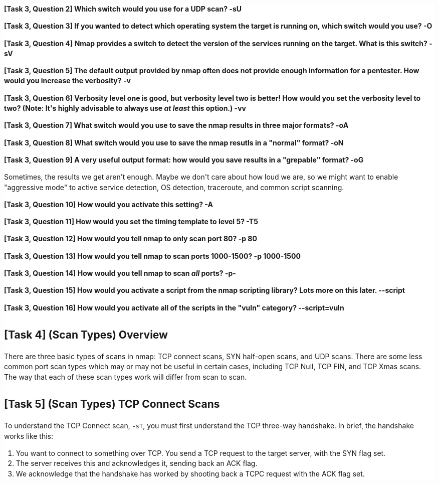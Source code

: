 **[Task 3, Question 2] Which switch would you use for a UDP scan? -sU**

**[Task 3, Question 3] If you wanted to detect which operating system the target is running on, which switch would you use? -O**

**[Task 3, Question 4] Nmap provides a switch to detect the version of the services running on the target. What is this switch? -sV**

**[Task 3, Question 5] The default output provided by nmap often does not provide enough information for a pentester. How would you increase the verbosity? -v**

**[Task 3, Question 6] Verbosity level one is good, but verbosity level two is better! How would you set the verbosity level to two? (Note: It's highly advisable to always use *at least* this option.) -vv**

**[Task 3, Question 7] What switch would you use to save the nmap results in three major formats? -oA**

**[Task 3, Question 8] What switch would you use to save the nmap resutls in a "normal" format? -oN**

**[Task 3, Question 9] A very useful output format: how would you save results in a "grepable" format? -oG**

Sometimes, the results we get aren't enough. Maybe we don't care about how loud we are, so we might want to enable "aggressive mode" to active service detection, OS detection, traceroute, and common script scanning.

**[Task 3, Question 10] How would you activate this setting? -A**

**[Task 3, Question 11] How would you set the timing template to level 5? -T5**

**[Task 3, Question 12] How would you tell nmap to only scan port 80? -p 80**

**[Task 3, Question 13] How would you tell nmap to scan ports 1000-1500? -p 1000-1500**

**[Task 3, Question 14] How would you tell nmap to scan *all* ports? -p-**

**[Task 3, Question 15] How would you activate a script from the nmap scripting library? Lots more on this later. --script**

**[Task 3, Question 16] How would you activate all of the scripts in the "vuln" category? --script=vuln**

## [Task 4] (Scan Types) Overview

There are three basic types of scans in nmap: TCP connect scans, SYN half-open scans, and UDP scans. There are some less common port scan types which may or may not be useful in certain cases, including TCP Null, TCP FIN, and TCP Xmas scans. The way that each of these scan types work will differ from scan to scan.

## [Task 5] (Scan Types) TCP Connect Scans

To understand the TCP Connect scan, `-sT`, you must first understand the TCP three-way handshake. In brief, the handshake works like this:
1. You want to connect to something over TCP. You send a TCP request to the target server, with the SYN flag set.
2. The server receives this and acknowledges it, sending back an ACK flag.
3. We acknowledge that the handshake has worked by shooting back a TCPC request with the ACK flag set.
